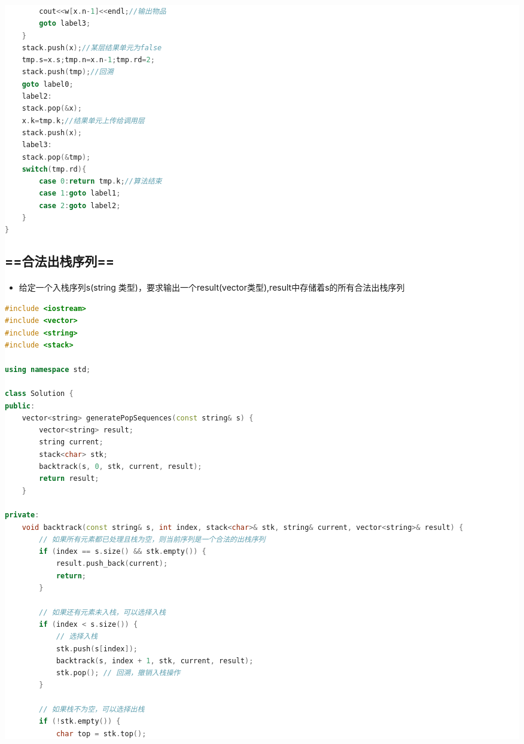 ```cpp
        cout<<w[x.n-1]<<endl;//输出物品
        goto label3;
    }
    stack.push(x);//某层结果单元为false
    tmp.s=x.s;tmp.n=x.n-1;tmp.rd=2;
    stack.push(tmp);//回溯
    goto label0;
    label2:
    stack.pop(&x);
    x.k=tmp.k;//结果单元上传给调用层
    stack.push(x);
    label3:
    stack.pop(&tmp);
    switch(tmp.rd){
        case 0:return tmp.k;//算法结束
        case 1:goto label1;
        case 2:goto label2;
    }
}
```

## ==合法出栈序列==

- 给定一个入栈序列s(string 类型)，要求输出一个result(vector<string>类型),result中存储着s的所有合法出栈序列

```cpp
#include <iostream>
#include <vector>
#include <string>
#include <stack>

using namespace std;

class Solution {
public:
    vector<string> generatePopSequences(const string& s) {
        vector<string> result;
        string current;
        stack<char> stk;
        backtrack(s, 0, stk, current, result);
        return result;
    }

private:
    void backtrack(const string& s, int index, stack<char>& stk, string& current, vector<string>& result) {
        // 如果所有元素都已处理且栈为空，则当前序列是一个合法的出栈序列
        if (index == s.size() && stk.empty()) {
            result.push_back(current);
            return;
        }

        // 如果还有元素未入栈，可以选择入栈
        if (index < s.size()) {
            // 选择入栈
            stk.push(s[index]);
            backtrack(s, index + 1, stk, current, result);
            stk.pop(); // 回溯，撤销入栈操作
        }

        // 如果栈不为空，可以选择出栈
        if (!stk.empty()) {
            char top = stk.top();
```